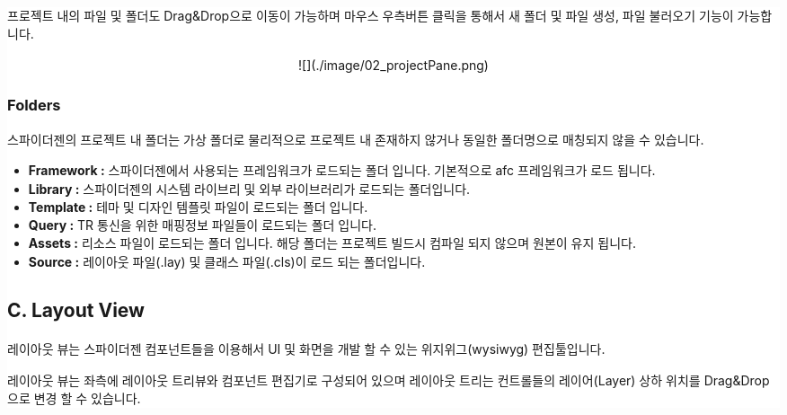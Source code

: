 프로젝트 내의 파일 및 폴더도 Drag&Drop으로 이동이 가능하며 마우스 우측버튼 클릭을 통해서 새 폴더 및 파일 생성, 파일 불러오기 기능이 가능합니다.  

<center>
![](./image/02_projectPane.png)
</center>

### Folders
스파이더젠의 프로젝트 내 폴더는 가상 폴더로 물리적으로 프로젝트 내 존재하지 않거나 동일한 폴더명으로 매칭되지 않을 수 있습니다.

* **Framework :** 스파이더젠에서 사용되는 프레임워크가 로드되는 폴더 입니다. 기본적으로 afc 프레임워크가 로드 됩니다.
* **Library :** 스파이더젠의 시스템 라이브리 및 외부 라이브러리가 로드되는 폴더입니다.
* **Template :** 테마 및 디자인 템플릿 파일이 로드되는 폴더 입니다.
* **Query :** TR 통신을 위한 매핑정보 파일들이 로드되는 폴더 입니다.
* **Assets :** 리소스 파일이 로드되는 폴더 입니다. 해당 폴더는 프로젝트 빌드시 컴파일 되지 않으며 원본이 유지 됩니다.
* **Source :** 레이아웃 파일(.lay) 및 클래스 파일(.cls)이 로드 되는 폴더입니다.

## C. Layout View
레이아웃 뷰는 스파이더젠 컴포넌트들을 이용해서 UI 및 화면을 개발 할 수 있는 위지위그(wysiwyg) 편집툴입니다.
 
레이아웃 뷰는 좌측에 레이아웃 트리뷰와 컴포넌트 편집기로 구성되어 있으며 레이아웃 트리는 컨트롤들의 레이어(Layer) 상하 위치를 Drag&Drop으로 변경 할 수 있습니다.  

<center>